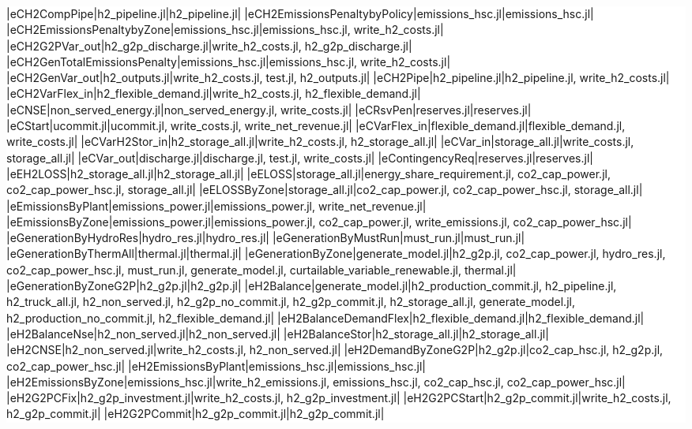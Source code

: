 |eCH2CompPipe|h2_pipeline.jl|h2_pipeline.jl|
|eCH2EmissionsPenaltybyPolicy|emissions_hsc.jl|emissions_hsc.jl|
|eCH2EmissionsPenaltybyZone|emissions_hsc.jl|emissions_hsc.jl, write_h2_costs.jl|
|eCH2G2PVar_out|h2_g2p_discharge.jl|write_h2_costs.jl, h2_g2p_discharge.jl|
|eCH2GenTotalEmissionsPenalty|emissions_hsc.jl|emissions_hsc.jl, write_h2_costs.jl|
|eCH2GenVar_out|h2_outputs.jl|write_h2_costs.jl, test.jl, h2_outputs.jl|
|eCH2Pipe|h2_pipeline.jl|h2_pipeline.jl, write_h2_costs.jl|
|eCH2VarFlex_in|h2_flexible_demand.jl|write_h2_costs.jl, h2_flexible_demand.jl|
|eCNSE|non_served_energy.jl|non_served_energy.jl, write_costs.jl|
|eCRsvPen|reserves.jl|reserves.jl|
|eCStart|ucommit.jl|ucommit.jl, write_costs.jl, write_net_revenue.jl|
|eCVarFlex_in|flexible_demand.jl|flexible_demand.jl, write_costs.jl|
|eCVarH2Stor_in|h2_storage_all.jl|write_h2_costs.jl, h2_storage_all.jl|
|eCVar_in|storage_all.jl|write_costs.jl, storage_all.jl|
|eCVar_out|discharge.jl|discharge.jl, test.jl, write_costs.jl|
|eContingencyReq|reserves.jl|reserves.jl|
|eEH2LOSS|h2_storage_all.jl|h2_storage_all.jl|
|eELOSS|storage_all.jl|energy_share_requirement.jl, co2_cap_power.jl, co2_cap_power_hsc.jl, storage_all.jl|
|eELOSSByZone|storage_all.jl|co2_cap_power.jl, co2_cap_power_hsc.jl, storage_all.jl|
|eEmissionsByPlant|emissions_power.jl|emissions_power.jl, write_net_revenue.jl|
|eEmissionsByZone|emissions_power.jl|emissions_power.jl, co2_cap_power.jl, write_emissions.jl, co2_cap_power_hsc.jl|
|eGenerationByHydroRes|hydro_res.jl|hydro_res.jl|
|eGenerationByMustRun|must_run.jl|must_run.jl|
|eGenerationByThermAll|thermal.jl|thermal.jl|
|eGenerationByZone|generate_model.jl|h2_g2p.jl, co2_cap_power.jl, hydro_res.jl, co2_cap_power_hsc.jl, must_run.jl, generate_model.jl, curtailable_variable_renewable.jl, thermal.jl|
|eGenerationByZoneG2P|h2_g2p.jl|h2_g2p.jl|
|eH2Balance|generate_model.jl|h2_production_commit.jl, h2_pipeline.jl, h2_truck_all.jl, h2_non_served.jl, h2_g2p_no_commit.jl, h2_g2p_commit.jl, h2_storage_all.jl, generate_model.jl, h2_production_no_commit.jl, h2_flexible_demand.jl|
|eH2BalanceDemandFlex|h2_flexible_demand.jl|h2_flexible_demand.jl|
|eH2BalanceNse|h2_non_served.jl|h2_non_served.jl|
|eH2BalanceStor|h2_storage_all.jl|h2_storage_all.jl|
|eH2CNSE|h2_non_served.jl|write_h2_costs.jl, h2_non_served.jl|
|eH2DemandByZoneG2P|h2_g2p.jl|co2_cap_hsc.jl, h2_g2p.jl, co2_cap_power_hsc.jl|
|eH2EmissionsByPlant|emissions_hsc.jl|emissions_hsc.jl|
|eH2EmissionsByZone|emissions_hsc.jl|write_h2_emissions.jl, emissions_hsc.jl, co2_cap_hsc.jl, co2_cap_power_hsc.jl|
|eH2G2PCFix|h2_g2p_investment.jl|write_h2_costs.jl, h2_g2p_investment.jl|
|eH2G2PCStart|h2_g2p_commit.jl|write_h2_costs.jl, h2_g2p_commit.jl|
|eH2G2PCommit|h2_g2p_commit.jl|h2_g2p_commit.jl|